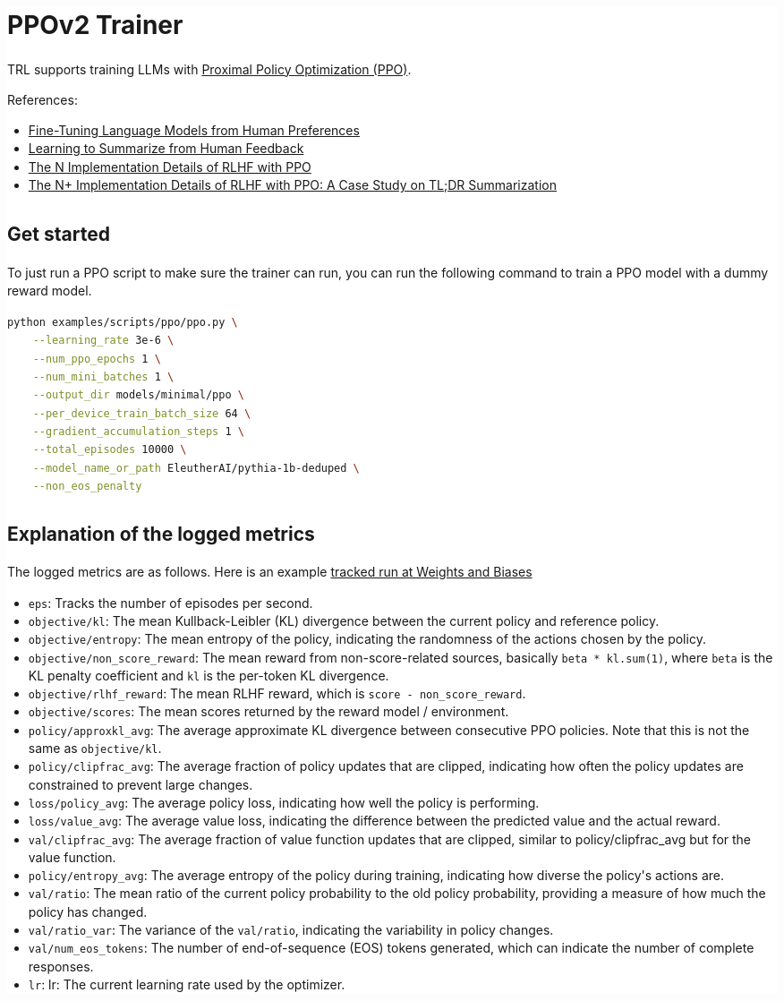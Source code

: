 # PPOv2 Trainer

TRL supports training LLMs with [Proximal Policy Optimization (PPO)](https://arxiv.org/abs/1707.06347).

References:
- [Fine-Tuning Language Models from Human Preferences](https://github.com/openai/lm-human-preferences)
- [Learning to Summarize from Human Feedback](https://github.com/openai/summarize-from-feedback)
- [The N Implementation Details of RLHF with PPO](https://huggingface.co/blog/the_n_implementation_details_of_rlhf_with_ppo)
- [The N+ Implementation Details of RLHF with PPO: A Case Study on TL;DR Summarization](https://arxiv.org/pdf/2403.17031)

## Get started

To just run a PPO script to make sure the trainer can run, you can run the following command to train a PPO model with a dummy reward model.

```bash
python examples/scripts/ppo/ppo.py \
    --learning_rate 3e-6 \
    --num_ppo_epochs 1 \
    --num_mini_batches 1 \
    --output_dir models/minimal/ppo \
    --per_device_train_batch_size 64 \
    --gradient_accumulation_steps 1 \
    --total_episodes 10000 \
    --model_name_or_path EleutherAI/pythia-1b-deduped \
    --non_eos_penalty
```


## Explanation of the logged metrics

The logged metrics are as follows. Here is an example [tracked run at Weights and Biases](https://wandb.ai/huggingface/trl/runs/dd2o3g35)

* `eps`: Tracks the number of episodes per second.
* `objective/kl`: The mean Kullback-Leibler (KL) divergence between the current policy and reference policy.
* `objective/entropy`: The mean entropy of the policy, indicating the randomness of the actions chosen by the policy.
* `objective/non_score_reward`: The mean reward from non-score-related sources, basically `beta * kl.sum(1)`, where `beta` is the KL penalty coefficient and `kl` is the per-token KL divergence.
* `objective/rlhf_reward`: The mean RLHF reward, which is `score - non_score_reward`.
* `objective/scores`: The mean scores returned by the reward model / environment.
* `policy/approxkl_avg`: The average approximate KL divergence between consecutive PPO policies. Note that this is not the same as `objective/kl`.
* `policy/clipfrac_avg`: The average fraction of policy updates that are clipped, indicating how often the policy updates are constrained to prevent large changes.
* `loss/policy_avg`: The average policy loss, indicating how well the policy is performing.
* `loss/value_avg`: The average value loss, indicating the difference between the predicted value and the actual reward.
* `val/clipfrac_avg`: The average fraction of value function updates that are clipped, similar to policy/clipfrac_avg but for the value function.
* `policy/entropy_avg`: The average entropy of the policy during training, indicating how diverse the policy's actions are.
* `val/ratio`: The mean ratio of the current policy probability to the old policy probability, providing a measure of how much the policy has changed.
* `val/ratio_var`: The variance of the `val/ratio`, indicating the variability in policy changes.
* `val/num_eos_tokens`: The number of end-of-sequence (EOS) tokens generated, which can indicate the number of complete responses.
* `lr`: lr: The current learning rate used by the optimizer.